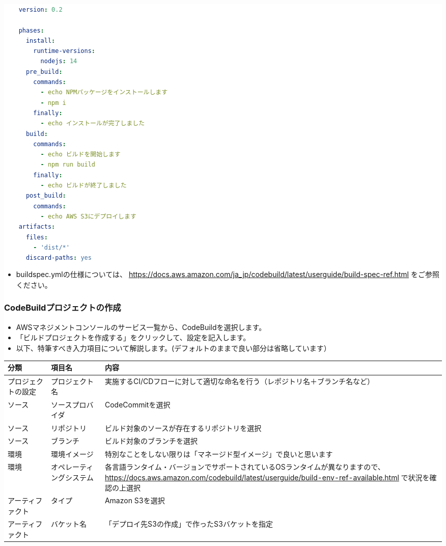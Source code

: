 ```yaml
    version: 0.2

    phases:
      install:
        runtime-versions:
          nodejs: 14
      pre_build:
        commands:
          - echo NPMパッケージをインストールします
          - npm i
        finally:
          - echo インストールが完了しました
      build:
        commands:
          - echo ビルドを開始します
          - npm run build
        finally:
          - echo ビルドが終了しました
      post_build:
        commands:
          - echo AWS S3にデプロイします
    artifacts:
      files:
        - 'dist/*'
      discard-paths: yes
```

- buildspec.ymlの仕様については、 <https://docs.aws.amazon.com/ja_jp/codebuild/latest/userguide/build-spec-ref.html> をご参照ください。

### CodeBuildプロジェクトの作成

- AWSマネジメントコンソールのサービス一覧から、CodeBuildを選択します。
- 「ビルドプロジェクトを作成する」をクリックして、設定を記入します。
- 以下、特筆すべき入力項目について解説します。(デフォルトのままで良い部分は省略しています）

| 分類        | 項目名          | 内容                                                                                                                                       |
| :-------- | :----------- | :--------------------------------------------------------------------------------------------------------------------------------------- |
| プロジェクトの設定 | プロジェクト名      | 実施するCI/CDフローに対して適切な命名を行う（レポジトリ名＋ブランチ名など）                                                                                                 |
| ソース       | ソースプロバイダ     | CodeCommitを選択                                                                                                                            |
| ソース       | リポジトリ        | ビルド対象のソースが存在するリポジトリを選択                                                                                                                   |
| ソース       | ブランチ         | ビルド対象のブランチを選択                                                                                                                            |
| 環境        | 環境イメージ       | 特別なことをしない限りは「マネージド型イメージ」で良いと思います                                                                                                         |
| 環境        | オペレーティングシステム | 各言語ランタイム・バージョンでサポートされているOSランタイムが異なりますので、<https://docs.aws.amazon.com/codebuild/latest/userguide/build-env-ref-available.html> で状況を確認の上選択 |
| アーティファクト  | タイプ          | Amazon S3を選択                                                                                                                             |
| アーティファクト  | バケット名        | 「デプロイ先S3の作成」で作ったS3バケットを指定                                                                                                                |
